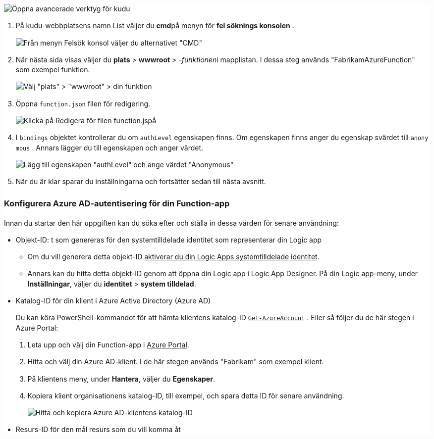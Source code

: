    ![Öppna avancerade verktyg för kudu](./media/logic-apps-azure-functions/open-advanced-tools-kudu.png)

1. På kudu-webbplatsens namn List väljer du **cmd**på menyn för **fel söknings konsolen** .

   ![Från menyn Felsök konsol väljer du alternativet "CMD"](./media/logic-apps-azure-functions/open-debug-console-kudu.png)

1. När nästa sida visas väljer du **plats**  >  **wwwroot**  >  *-funktionen*i mapplistan. I dessa steg används "FabrikamAzureFunction" som exempel funktion.

   ![Välj "plats" > "wwwroot" > din funktion](./media/logic-apps-azure-functions/select-site-wwwroot-function-folder.png)

1. Öppna `function.json` filen för redigering.

   ![Klicka på Redigera för filen function.jspå](./media/logic-apps-azure-functions/edit-function-json-file.png)

1. I `bindings` objektet kontrollerar du om `authLevel` egenskapen finns. Om egenskapen finns anger du egenskap svärdet till `anonymous` . Annars lägger du till egenskapen och anger värdet.

   ![Lägg till egenskapen "authLevel" och ange värdet "Anonymous"](./media/logic-apps-azure-functions/set-authentication-level-function-app.png)

1. När du är klar sparar du inställningarna och fortsätter sedan till nästa avsnitt.

<a name="set-azure-ad-authentication"></a>

### <a name="set-up-azure-ad-authentication-for-your-function-app"></a>Konfigurera Azure AD-autentisering för din Function-app

Innan du startar den här uppgiften kan du söka efter och ställa in dessa värden för senare användning:

* Objekt-ID: t som genereras för den systemtilldelade identitet som representerar din Logic app

  * Om du vill generera detta objekt-ID [aktiverar du din Logic Apps systemtilldelade identitet](../logic-apps/create-managed-service-identity.md#azure-portal-system-logic-app).

  * Annars kan du hitta detta objekt-ID genom att öppna din Logic app i Logic App Designer. På din Logic app-meny, under **Inställningar**, väljer du **identitet**  >  **system tilldelad**.

* Katalog-ID för din klient i Azure Active Directory (Azure AD)

  Du kan köra PowerShell-kommandot för att hämta klientens katalog-ID [`Get-AzureAccount`](/powershell/module/servicemanagement/azure.service/get-azureaccount) . Eller så följer du de här stegen i Azure Portal:

  1. Leta upp och välj din Function-app i [Azure Portal](https://portal.azure.com).

  1. Hitta och välj din Azure AD-klient. I de här stegen används "Fabrikam" som exempel klient.

  1. På klientens meny, under **Hantera**, väljer du **Egenskaper**.

  1. Kopiera klient organisationens katalog-ID, till exempel, och spara detta ID för senare användning.

     ![Hitta och kopiera Azure AD-klientens katalog-ID](./media/logic-apps-azure-functions/azure-active-directory-tenant-id.png)

* Resurs-ID för den mål resurs som du vill komma åt
